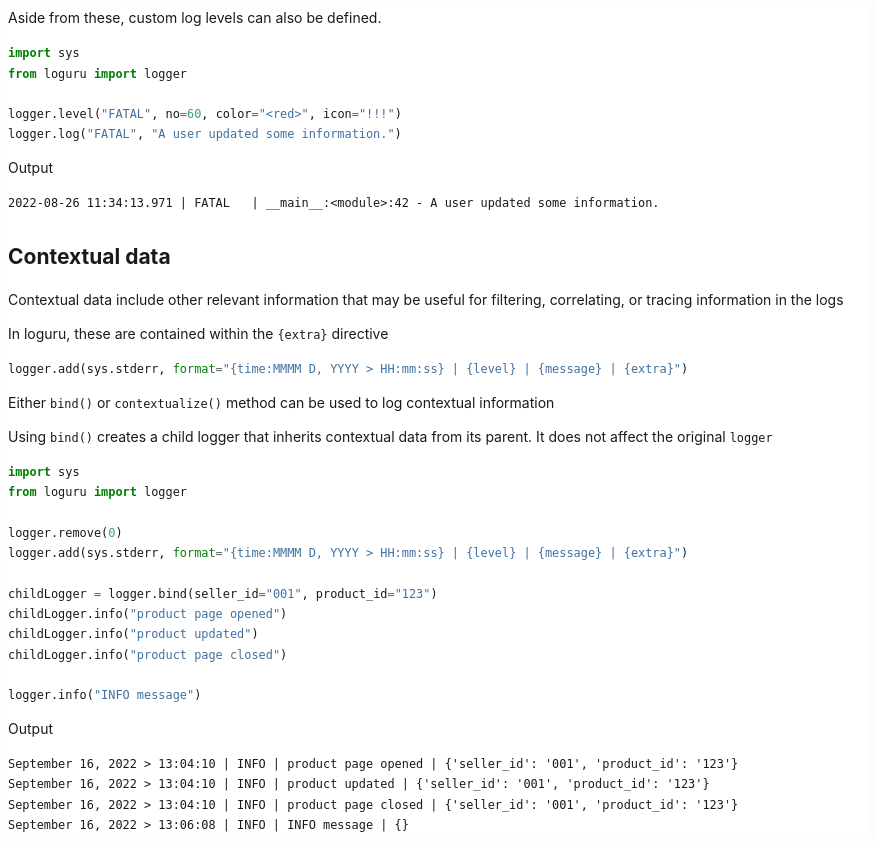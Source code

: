 Aside from these, custom log levels can also be defined.

```python
import sys
from loguru import logger

logger.level("FATAL", no=60, color="<red>", icon="!!!")
logger.log("FATAL", "A user updated some information.")

```

Output

```text
2022-08-26 11:34:13.971 | FATAL   | __main__:<module>:42 - A user updated some information.
```

## Contextual data

Contextual data include other relevant information that may be useful for filtering, correlating, or tracing information in the logs

In loguru, these are contained within the `{extra}` directive

```python
logger.add(sys.stderr, format="{time:MMMM D, YYYY > HH:mm:ss} | {level} | {message} | {extra}")

```

Either `bind()` or `contextualize()` method can be used to log contextual information

Using `bind()` creates a child logger that inherits contextual data from its parent. It does not affect the original `logger`

```python
import sys
from loguru import logger

logger.remove(0)
logger.add(sys.stderr, format="{time:MMMM D, YYYY > HH:mm:ss} | {level} | {message} | {extra}")

childLogger = logger.bind(seller_id="001", product_id="123")
childLogger.info("product page opened")
childLogger.info("product updated")
childLogger.info("product page closed")

logger.info("INFO message")

```

Output

```text
September 16, 2022 > 13:04:10 | INFO | product page opened | {'seller_id': '001', 'product_id': '123'}
September 16, 2022 > 13:04:10 | INFO | product updated | {'seller_id': '001', 'product_id': '123'}
September 16, 2022 > 13:04:10 | INFO | product page closed | {'seller_id': '001', 'product_id': '123'}
September 16, 2022 > 13:06:08 | INFO | INFO message | {}
```
